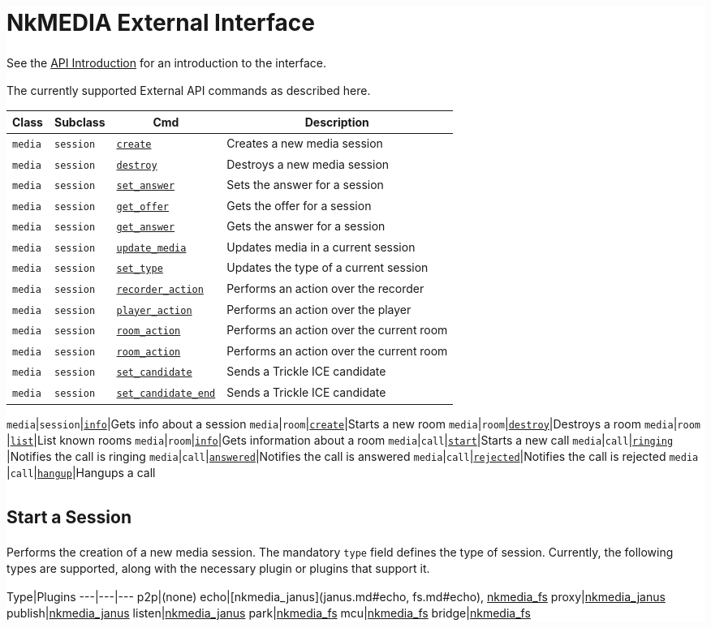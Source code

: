 # NkMEDIA External Interface

See the [API Introduction](api_intro.md) for an introduction to the interface.


The currently supported External API commands as described here. 

Class|Subclass|Cmd|Description
---|---|---|---
`media`|`session`|[`create`](#create-a-session)|Creates a new media session
`media`|`session`|[`destroy`](#destroy-a-session)|Destroys a new media session
`media`|`session`|[`set_answer`](#set-an-answer)|Sets the answer for a session
`media`|`session`|[`get_offer`](#get-offer)|Gets the offer for a session
`media`|`session`|[`get_answer`](#get-answer)|Gets the answer for a session
`media`|`session`|[`update_media`](#update-media-in-a-session)|Updates media in a current session
`media`|`session`|[`set_type`](#update-type-in-a-session)|Updates the type of a current session
`media`|`session`|[`recorder_action`](#recorder-action)|Performs an action over the recorder
`media`|`session`|[`player_action`](#player-action)|Performs an action over the player
`media`|`session`|[`room_action`](#room-action)|Performs an action over the current room
`media`|`session`|[`room_action`](#room-action)|Performs an action over the current room
`media`|`session`|[`set_candidate`](#set-a-candidate)|Sends a Trickle ICE candidate
`media`|`session`|[`set_candidate_end`](#set-a-candidate)|Sends a Trickle ICE candidate



`media`|`session`|[`info`](#get-info-about-a-session)|Gets info about a session
`media`|`room`|[`create`](#create-a-room)|Starts a new room
`media`|`room`|[`destroy`](#destroy-a-room)|Destroys a room
`media`|`room`|[`list`](#list-rooms)|List known rooms
`media`|`room`|[`info`](#get-info-about-a-room)|Gets information about a room
`media`|`call`|[`start`](#start-a-call)|Starts a new call
`media`|`call`|[`ringing`](#notify-call-ringing)|Notifies the call is ringing
`media`|`call`|[`answered`](#notify-call-answered)|Notifies the call is answered
`media`|`call`|[`rejected`](#notify-call-rejected)|Notifies the call is rejected
`media`|`call`|[`hangup`](#hangup-a-call)|Hangups a call

## Start a Session

Performs the creation of a new media session. The mandatory `type` field defines the type of session. Currently, the following types are supported, along with the necessary plugin or plugins that support it.

Type|Plugins
---|---|---
p2p|(none)
echo|[nkmedia_janus](janus.md#echo, fs.md#echo), [nkmedia_fs](fs.md#echo)
proxy|[nkmedia_janus](janus.md#proxy)
publish|[nkmedia_janus](janus.md#publish)
listen|[nkmedia_janus](janus.md#listen)
park|[nkmedia_fs](fs.md#park)
mcu|[nkmedia_fs](fs.md#mcu)
bridge|[nkmedia_fs](fs.md#bridge)
